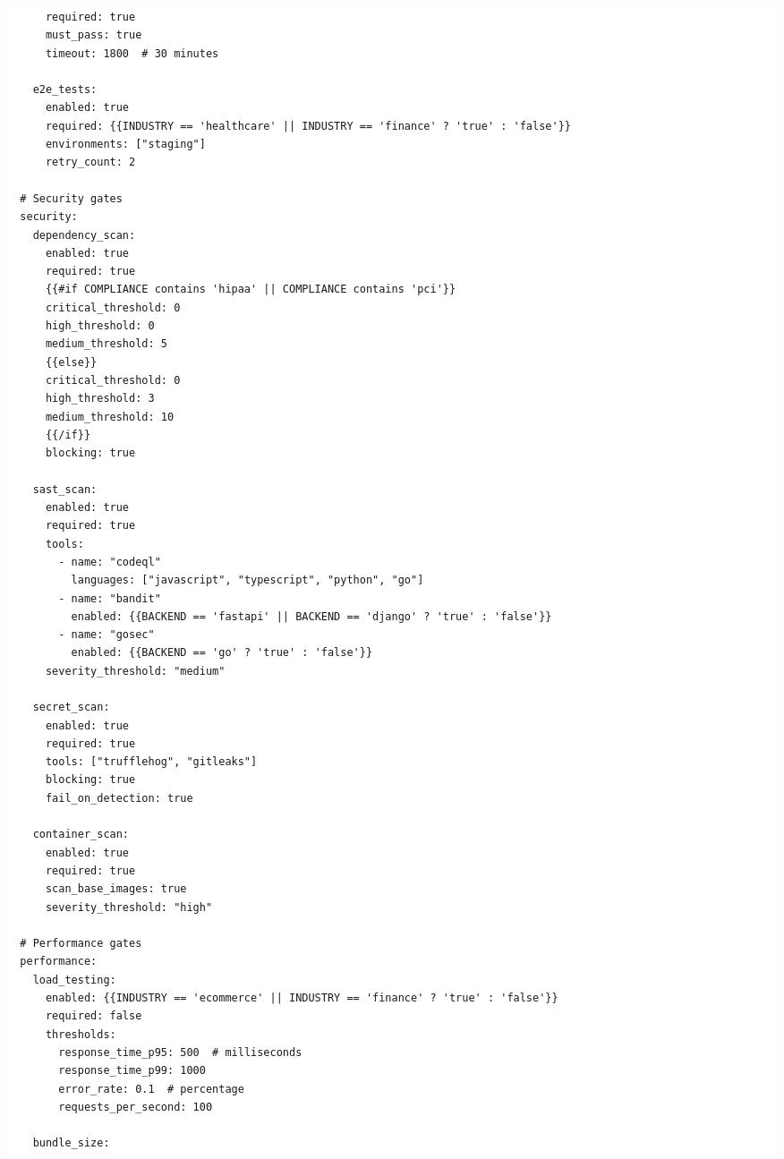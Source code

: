 ```
      required: true
      must_pass: true
      timeout: 1800  # 30 minutes
    
    e2e_tests:
      enabled: true
      required: {{INDUSTRY == 'healthcare' || INDUSTRY == 'finance' ? 'true' : 'false'}}
      environments: ["staging"]
      retry_count: 2
  
  # Security gates
  security:
    dependency_scan:
      enabled: true
      required: true
      {{#if COMPLIANCE contains 'hipaa' || COMPLIANCE contains 'pci'}}
      critical_threshold: 0
      high_threshold: 0
      medium_threshold: 5
      {{else}}
      critical_threshold: 0
      high_threshold: 3
      medium_threshold: 10
      {{/if}}
      blocking: true
    
    sast_scan:
      enabled: true
      required: true
      tools:
        - name: "codeql"
          languages: ["javascript", "typescript", "python", "go"]
        - name: "bandit"
          enabled: {{BACKEND == 'fastapi' || BACKEND == 'django' ? 'true' : 'false'}}
        - name: "gosec"
          enabled: {{BACKEND == 'go' ? 'true' : 'false'}}
      severity_threshold: "medium"
    
    secret_scan:
      enabled: true
      required: true
      tools: ["trufflehog", "gitleaks"]
      blocking: true
      fail_on_detection: true
    
    container_scan:
      enabled: true
      required: true
      scan_base_images: true
      severity_threshold: "high"
  
  # Performance gates
  performance:
    load_testing:
      enabled: {{INDUSTRY == 'ecommerce' || INDUSTRY == 'finance' ? 'true' : 'false'}}
      required: false
      thresholds:
        response_time_p95: 500  # milliseconds
        response_time_p99: 1000
        error_rate: 0.1  # percentage
        requests_per_second: 100
    
    bundle_size:
```
